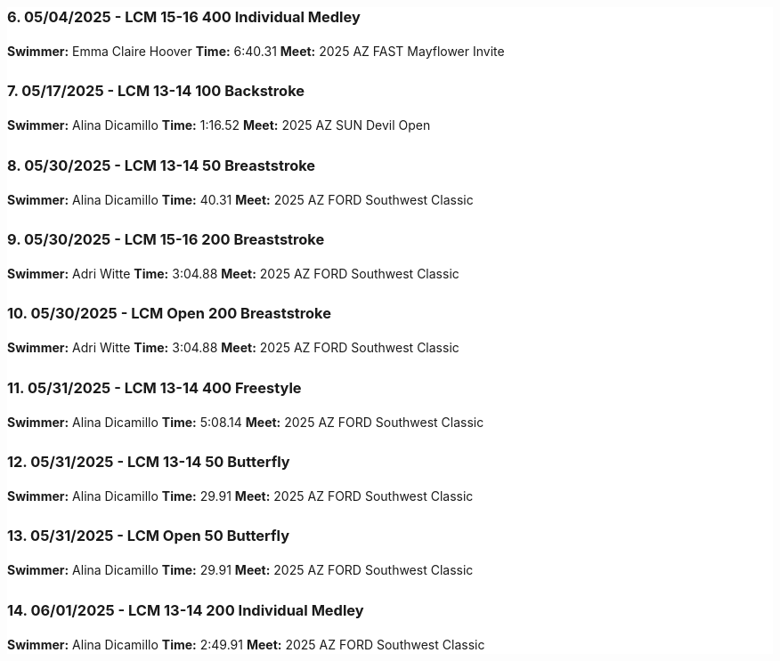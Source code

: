 ### 6. 05/04/2025 - LCM 15-16 400 Individual Medley

**Swimmer:** Emma Claire Hoover
**Time:** 6:40.31
**Meet:** 2025 AZ FAST Mayflower Invite

### 7. 05/17/2025 - LCM 13-14 100 Backstroke

**Swimmer:** Alina Dicamillo
**Time:** 1:16.52
**Meet:** 2025 AZ SUN Devil Open

### 8. 05/30/2025 - LCM 13-14 50 Breaststroke

**Swimmer:** Alina Dicamillo
**Time:** 40.31
**Meet:** 2025 AZ FORD Southwest Classic

### 9. 05/30/2025 - LCM 15-16 200 Breaststroke

**Swimmer:** Adri Witte
**Time:** 3:04.88
**Meet:** 2025 AZ FORD Southwest Classic

### 10. 05/30/2025 - LCM Open 200 Breaststroke

**Swimmer:** Adri Witte
**Time:** 3:04.88
**Meet:** 2025 AZ FORD Southwest Classic

### 11. 05/31/2025 - LCM 13-14 400 Freestyle

**Swimmer:** Alina Dicamillo
**Time:** 5:08.14
**Meet:** 2025 AZ FORD Southwest Classic

### 12. 05/31/2025 - LCM 13-14 50 Butterfly

**Swimmer:** Alina Dicamillo
**Time:** 29.91
**Meet:** 2025 AZ FORD Southwest Classic

### 13. 05/31/2025 - LCM Open 50 Butterfly

**Swimmer:** Alina Dicamillo
**Time:** 29.91
**Meet:** 2025 AZ FORD Southwest Classic

### 14. 06/01/2025 - LCM 13-14 200 Individual Medley

**Swimmer:** Alina Dicamillo
**Time:** 2:49.91
**Meet:** 2025 AZ FORD Southwest Classic
